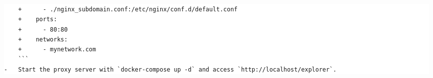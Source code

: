         +      - ./nginx_subdomain.conf:/etc/nginx/conf.d/default.conf
        +    ports:
        +      - 80:80
        +    networks:
        +      - mynetwork.com
        ```
    -   Start the proxy server with `docker-compose up -d` and access `http://localhost/explorer`.
